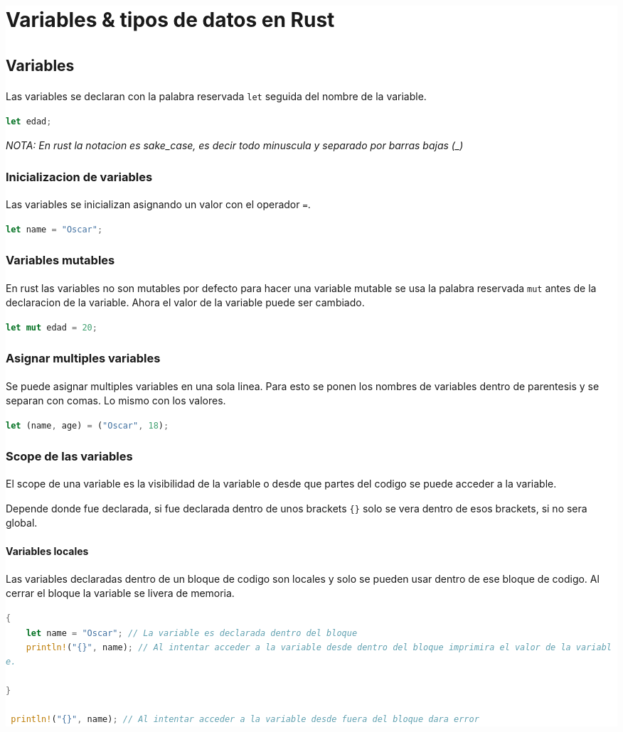 # Variables & tipos de datos en Rust

## Variables

Las variables se declaran con la palabra reservada `let` seguida del nombre de la variable.

```rust
let edad;
```

_NOTA: En rust la notacion es sake_case, es decir todo minuscula y separado por barras bajas (\_)_

### Inicializacion de variables

Las variables se inicializan asignando un valor con el operador `=`.

```rust
let name = "Oscar";
```

### Variables mutables

En rust las variables no son mutables por defecto para hacer una variable mutable se usa la palabra reservada `mut` antes de la declaracion de la variable. Ahora el valor de la variable puede ser cambiado.

```rust
let mut edad = 20;
```

### Asignar multiples variables

Se puede asignar multiples variables en una sola linea. Para esto se ponen los nombres de variables dentro de parentesis y se separan con comas. Lo mismo con los valores.

```rust
let (name, age) = ("Oscar", 18);
```

### Scope de las variables

El scope de una variable es la visibilidad de la variable o desde que partes del codigo se puede acceder a la variable.

Depende donde fue declarada, si fue declarada dentro de unos brackets `{}` solo se vera dentro de esos brackets, si no sera global.

#### Variables locales

Las variables declaradas dentro de un bloque de codigo son locales y solo se pueden usar dentro de ese bloque de codigo. Al cerrar el bloque la variable se livera de memoria.

```rust
{
    let name = "Oscar"; // La variable es declarada dentro del bloque
    println!("{}", name); // Al intentar acceder a la variable desde dentro del bloque imprimira el valor de la variable.

}

 println!("{}", name); // Al intentar acceder a la variable desde fuera del bloque dara error
```
